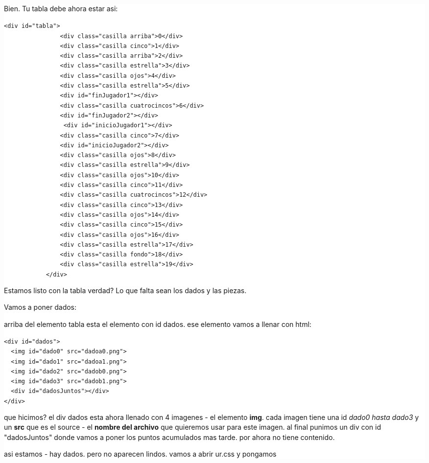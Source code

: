 Bien. Tu tabla debe ahora estar asi:

```
<div id="tabla">
                <div class="casilla arriba">0</div>
                <div class="casilla cinco">1</div>
                <div class="casilla arriba">2</div>
                <div class="casilla estrella">3</div>
                <div class="casilla ojos">4</div>
                <div class="casilla estrella">5</div>
                <div id="finJugador1"></div>
                <div class="casilla cuatrocincos">6</div>                
                <div id="finJugador2"></div>
                 <div id="inicioJugador1"></div>
                <div class="casilla cinco">7</div>
                <div id="inicioJugador2"></div>
                <div class="casilla ojos">8</div>
                <div class="casilla estrella">9</div>
                <div class="casilla ojos">10</div>
                <div class="casilla cinco">11</div>
                <div class="casilla cuatrocincos">12</div>
                <div class="casilla cinco">13</div>
                <div class="casilla ojos">14</div>
                <div class="casilla cinco">15</div>
                <div class="casilla ojos">16</div>
                <div class="casilla estrella">17</div>
                <div class="casilla fondo">18</div>
                <div class="casilla estrella">19</div>
            </div>
```
Estamos listo con la tabla verdad?
Lo que falta sean los dados y las piezas.

Vamos a poner dados:

arriba del elemento tabla esta el elemento con id dados. ese elemento vamos a llenar con html:

```
<div id="dados">
  <img id="dado0" src="dadoa0.png">
  <img id="dado1" src="dadoa1.png">
  <img id="dado2" src="dadob0.png">
  <img id="dado3" src="dadob1.png">
  <div id="dadosJuntos"></div>
</div>
```

que hicimos?
el div dados esta ahora llenado con 4 imagenes - el elemento **img**. cada imagen tiene una id *dado0 hasta dado3* y un **src** que es el source - el **nombre del archivo** que quieremos usar para este imagen.
al final punimos un div con id "dadosJuntos" donde vamos a poner los puntos acumulados mas tarde. por ahora no tiene contenido.

asi estamos - hay dados. pero no aparecen lindos.
vamos a abrir ur.css y pongamos
